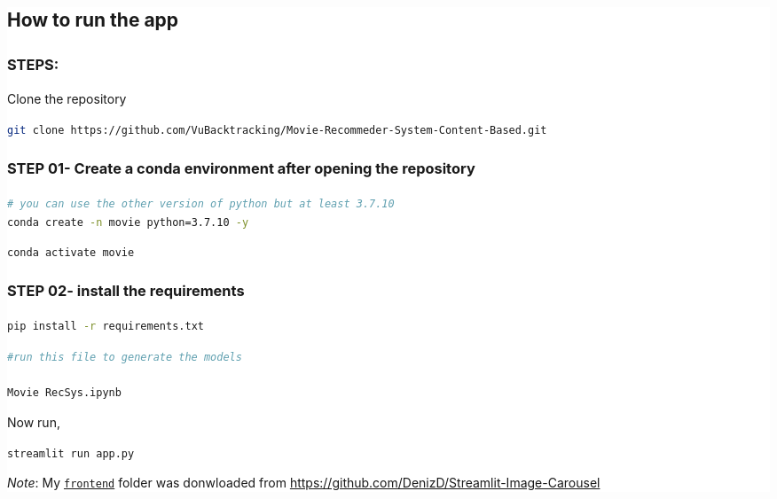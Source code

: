 ## How to run the app
### STEPS:

Clone the repository

```bash
git clone https://github.com/VuBacktracking/Movie-Recommeder-System-Content-Based.git
```
### STEP 01- Create a conda environment after opening the repository

```bash
# you can use the other version of python but at least 3.7.10
conda create -n movie python=3.7.10 -y
```

```bash
conda activate movie
```


### STEP 02- install the requirements
```bash
pip install -r requirements.txt
```


```bash
#run this file to generate the models

Movie RecSys.ipynb
```

Now run,
```bash
streamlit run app.py
```

*Note*: My [`frontend`](https://github.com/VuBacktracking/Movie-Recommeder-System-Content-Based/tree/main/frontend) folder was donwloaded from https://github.com/DenizD/Streamlit-Image-Carousel
